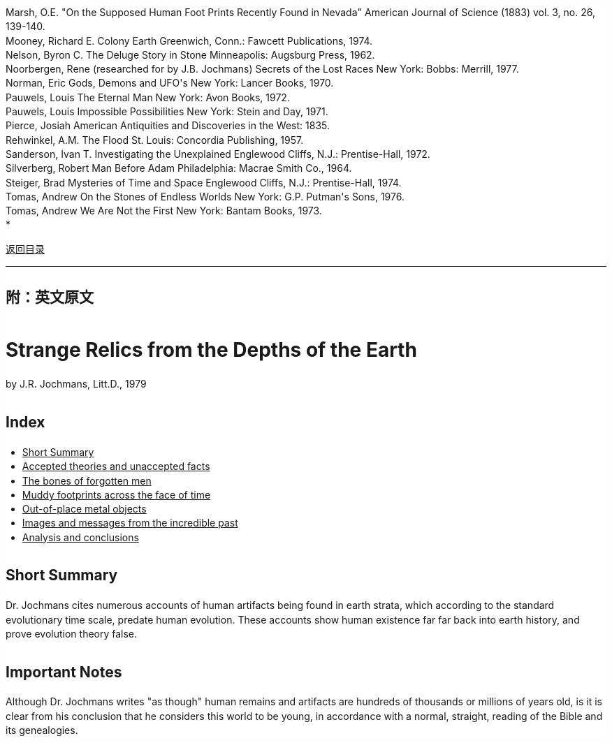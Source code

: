 Marsh, O.E. "On the Supposed Human Foot Prints Recently Found in Nevada" American Journal of Science (1883) vol. 3, no. 26, 139-140.<br>
Mooney, Richard E. Colony Earth Greenwich, Conn.: Fawcett Publications, 1974.<br>
Nelson, Byron C. The Deluge Story in Stone Minneapolis: Augsburg Press, 1962.<br>
Noorbergen, Rene (researched for by J.B. Jochmans) Secrets of the Lost Races New York: Bobbs: Merrill, 1977.<br>
Norman, Eric Gods, Demons and UFO's New York: Lancer Books, 1970.<br>
Pauwels, Louis The Eternal Man New York: Avon Books, 1972.<br>
Pauwels, Louis Impossible Possibilities New York: Stein and Day, 1971.<br>
Pierce, Josiah American Antiquities and Discoveries in the West: 1835.<br>
Rehwinkel, A.M. The Flood St. Louis: Concordia Publishing, 1957.<br>
Sanderson, Ivan T. Investigating the Unexplained Englewood Cliffs, N.J.: Prentise-Hall, 1972.<br>
Silverberg, Robert Man Before Adam Philadelphia: Macrae Smith Co., 1964.<br>
Steiger, Brad Mysteries of Time and Space Englewood Cliffs, N.J.: Prentise-Hall, 1974.<br>
Tomas, Andrew On the Stones of Endless Worlds New York: G.P. Putman's Sons, 1976.<br>
Tomas, Andrew We Are Not the First New York: Bantam Books, 1973.<br>*

[返回目录](#index)

----
<a id="parta8"></a>
## 附：英文原文
# Strange Relics from the Depths of the Earth
by J.R. Jochmans, Litt.D., 1979

<a id="index_e"></a>
## Index
+ [Short Summary](#partb1)
+ [Accepted theories and unaccepted facts](#partb2)
+ [The bones of forgotten men](#partb3)
+ [Muddy footprints across the face of time](#partb4)
+ [Out-of-place metal objects](#partb5)
+ [Images and messages from the incredible past](#partb6)
+ [Analysis and conclusions](#partb7)

<a id="partb1"></a>
## Short Summary

Dr. Jochmans cites numerous accounts of human artifacts being found in earth strata, which according to the standard evolutionary time scale, predate human evolution. These accounts show human existence far far back into earth history, and prove evolution theory false.

## Important Notes

Although Dr. Jochmans writes "as though" human remains and artifacts are hundreds of thousands or millions of years old, is it is clear from his conclusion that he considers this world to be young, in accordance with a normal, straight, reading of the Bible and its genealogies. 
